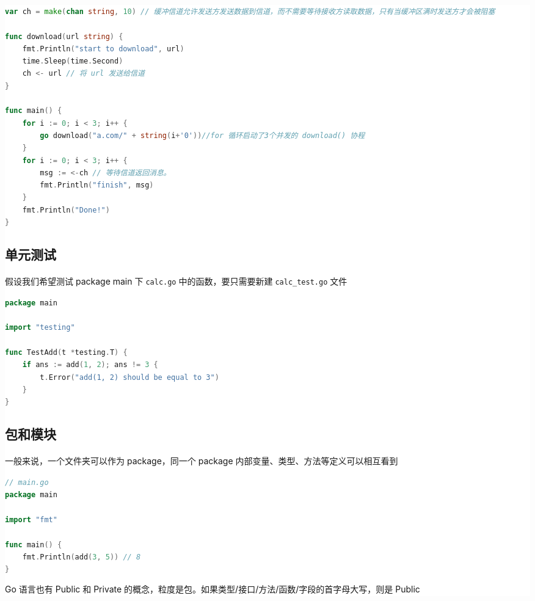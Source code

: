 ```go
var ch = make(chan string, 10) // 缓冲信道允许发送方发送数据到信道，而不需要等待接收方读取数据，只有当缓冲区满时发送方才会被阻塞

func download(url string) {
	fmt.Println("start to download", url)
	time.Sleep(time.Second)
	ch <- url // 将 url 发送给信道
}

func main() {
	for i := 0; i < 3; i++ {
		go download("a.com/" + string(i+'0'))//for 循环启动了3个并发的 download() 协程
	}
	for i := 0; i < 3; i++ {
		msg := <-ch // 等待信道返回消息。
		fmt.Println("finish", msg)
	}
	fmt.Println("Done!")
}
```

## 单元测试

假设我们希望测试 package main 下 `calc.go` 中的函数，要只需要新建 `calc_test.go` 文件

```go
package main

import "testing"

func TestAdd(t *testing.T) {
	if ans := add(1, 2); ans != 3 {
		t.Error("add(1, 2) should be equal to 3")
	}
}
```

## 包和模块

一般来说，一个文件夹可以作为 package，同一个 package 内部变量、类型、方法等定义可以相互看到

```go
// main.go
package main

import "fmt"

func main() {
	fmt.Println(add(3, 5)) // 8
}
```

Go 语言也有 Public 和 Private 的概念，粒度是包。如果类型/接口/方法/函数/字段的首字母大写，则是 Public 
